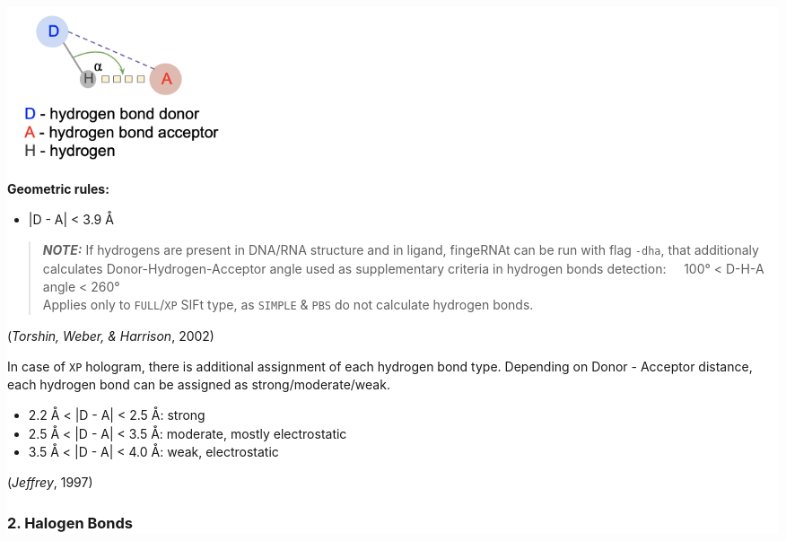 <img src="docs/README_pics/hb.png" width="250" alt="Torshin, Weber, & Harrison, 2002" />


**Geometric rules:**

- |D - A| < 3.9 &#8491;

> **_NOTE:_**
If hydrogens are present in DNA/RNA structure and in ligand, fingeRNAt can be run with flag `-dha`, that additionaly calculates Donor-Hydrogen-Acceptor angle  used as supplementary criteria in hydrogen bonds detection:&nbsp;&nbsp;&nbsp;&nbsp;
  100&deg; <   D-H-A angle < 260&deg; <br/>
  Applies only to `FULL`/`XP` SIFt type, as `SIMPLE` & `PBS` do not calculate hydrogen bonds.


(*Torshin, Weber, & Harrison*, 2002)

In case of `XP` hologram, there is additional assignment of each hydrogen bond type. Depending on Donor - Acceptor distance, each hydrogen bond can be assigned as strong/moderate/weak.

- 2.2 &#8491; < |D - A| < 2.5 &#8491;: strong
- 2.5 &#8491; < |D - A| < 3.5 &#8491;: moderate, mostly electrostatic
- 3.5 &#8491; < |D - A| < 4.0 &#8491;: weak, electrostatic

(*Jeffrey*, 1997)

### 2. Halogen Bonds
